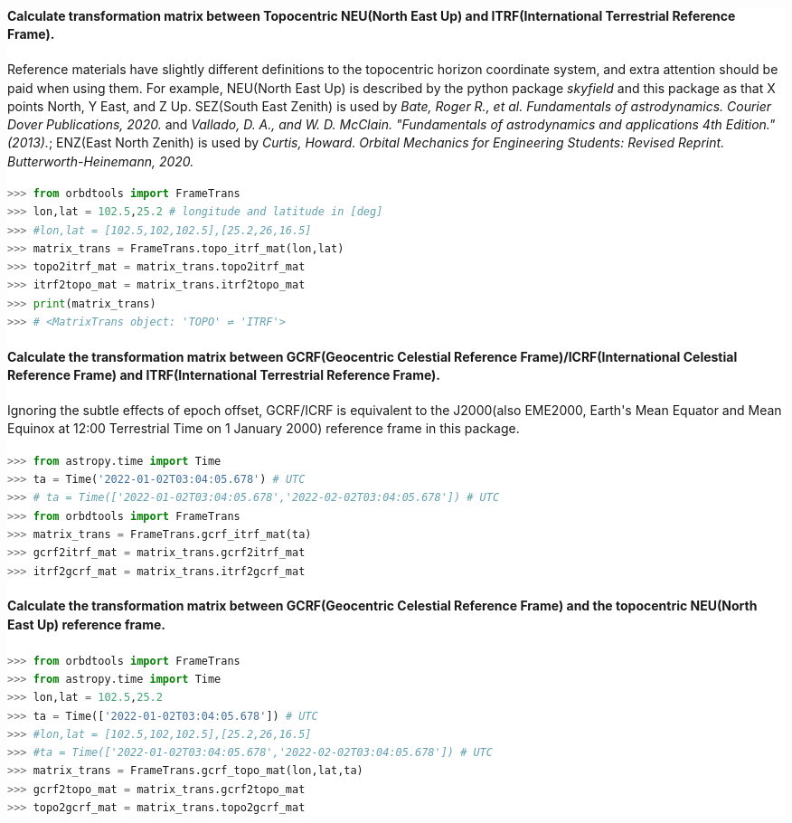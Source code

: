 #### Calculate transformation matrix between Topocentric NEU(North East Up) and  ITRF(International Terrestrial Reference Frame).

Reference materials have slightly different definitions to the topocentric horizon coordinate system, and extra attention should be paid when using them.
For example, NEU(North East Up) is described by the python package *skyfield* and this package as that X points North, Y East, and Z Up.
SEZ(South East Zenith) is used by *Bate, Roger R., et al. Fundamentals of astrodynamics. Courier Dover Publications, 2020.* and *Vallado, D. A., and W. D. McClain. "Fundamentals of astrodynamics and applications 4th Edition." (2013).*;
ENZ(East North Zenith) is used by *Curtis, Howard. Orbital Mechanics for Engineering Students: Revised Reprint. Butterworth-Heinemann, 2020.*

```python
>>> from orbdtools import FrameTrans
>>> lon,lat = 102.5,25.2 # longitude and latitude in [deg]
>>> #lon,lat = [102.5,102,102.5],[25.2,26,16.5]
>>> matrix_trans = FrameTrans.topo_itrf_mat(lon,lat) 
>>> topo2itrf_mat = matrix_trans.topo2itrf_mat
>>> itrf2topo_mat = matrix_trans.itrf2topo_mat
>>> print(matrix_trans)
>>> # <MatrixTrans object: 'TOPO' ⇌ 'ITRF'>
```

#### Calculate the transformation matrix between GCRF(Geocentric Celestial Reference Frame)/ICRF(International Celestial Reference Frame) and  ITRF(International Terrestrial Reference Frame).

Ignoring the subtle effects of epoch offset, GCRF/ICRF is equivalent to the J2000(also EME2000, Earth's Mean Equator and Mean Equinox at 12:00 Terrestrial Time on 1 January 2000) reference frame in this package.

```python
>>> from astropy.time import Time
>>> ta = Time('2022-01-02T03:04:05.678') # UTC
>>> # ta = Time(['2022-01-02T03:04:05.678','2022-02-02T03:04:05.678']) # UTC
>>> from orbdtools import FrameTrans
>>> matrix_trans = FrameTrans.gcrf_itrf_mat(ta)
>>> gcrf2itrf_mat = matrix_trans.gcrf2itrf_mat
>>> itrf2gcrf_mat = matrix_trans.itrf2gcrf_mat
```

#### Calculate the transformation matrix between GCRF(Geocentric Celestial Reference Frame) and the topocentric NEU(North East Up) reference frame.

```python
>>> from orbdtools import FrameTrans
>>> from astropy.time import Time
>>> lon,lat = 102.5,25.2
>>> ta = Time(['2022-01-02T03:04:05.678']) # UTC
>>> #lon,lat = [102.5,102,102.5],[25.2,26,16.5]
>>> #ta = Time(['2022-01-02T03:04:05.678','2022-02-02T03:04:05.678']) # UTC
>>> matrix_trans = FrameTrans.gcrf_topo_mat(lon,lat,ta)
>>> gcrf2topo_mat = matrix_trans.gcrf2topo_mat
>>> topo2gcrf_mat = matrix_trans.topo2gcrf_mat
```

